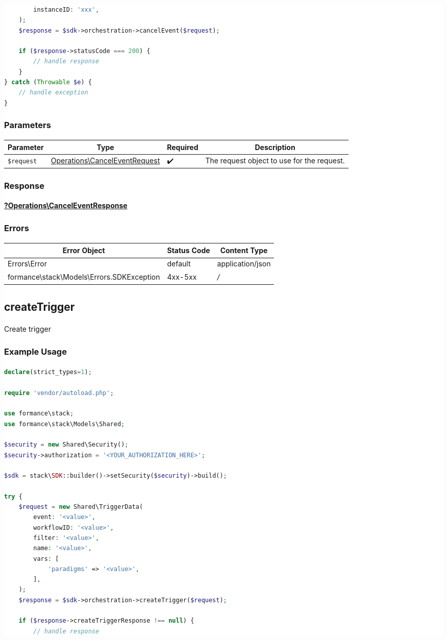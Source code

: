 ```php
        instanceID: 'xxx',
    );
    $response = $sdk->orchestration->cancelEvent($request);

    if ($response->statusCode === 200) {
        // handle response
    }
} catch (Throwable $e) {
    // handle exception
}
```

### Parameters

| Parameter                                                                      | Type                                                                           | Required                                                                       | Description                                                                    |
| ------------------------------------------------------------------------------ | ------------------------------------------------------------------------------ | ------------------------------------------------------------------------------ | ------------------------------------------------------------------------------ |
| `$request`                                                                     | [Operations\CancelEventRequest](../../Models/Operations/CancelEventRequest.md) | :heavy_check_mark:                                                             | The request object to use for the request.                                     |


### Response

**[?Operations\CancelEventResponse](../../Models/Operations/CancelEventResponse.md)**
### Errors

| Error Object                              | Status Code                               | Content Type                              |
| ----------------------------------------- | ----------------------------------------- | ----------------------------------------- |
| Errors\Error                              | default                                   | application/json                          |
| formance\stack\Models\Errors.SDKException | 4xx-5xx                                   | */*                                       |

## createTrigger

Create trigger

### Example Usage

```php
declare(strict_types=1);

require 'vendor/autoload.php';

use formance\stack;
use formance\stack\Models\Shared;

$security = new Shared\Security();
$security->authorization = '<YOUR_AUTHORIZATION_HERE>';

$sdk = stack\SDK::builder()->setSecurity($security)->build();

try {
    $request = new Shared\TriggerData(
        event: '<value>',
        workflowID: '<value>',
        filter: '<value>',
        name: '<value>',
        vars: [
            'paradigms' => '<value>',
        ],
    );
    $response = $sdk->orchestration->createTrigger($request);

    if ($response->createTriggerResponse !== null) {
        // handle response
```